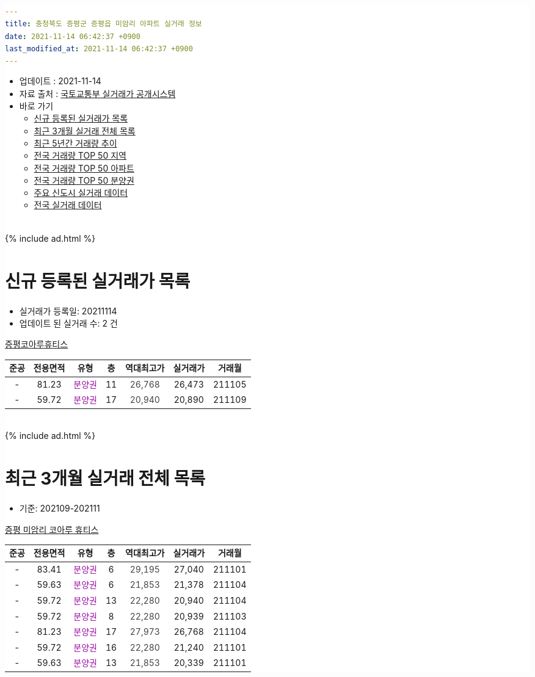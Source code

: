```yaml
---
title: 충청북도 증평군 증평읍 미암리 아파트 실거래 정보
date: 2021-11-14 06:42:37 +0900
last_modified_at: 2021-11-14 06:42:37 +0900
---
```


* 업데이트 : 2021-11-14
* 자료 출처 : [국토교통부 실거래가 공개시스템](http://rt.molit.go.kr)
* 바로 가기
    * [신규 등록된 실거래가 목록](#신규-등록된-실거래가-목록)
    * [최근 3개월 실거래 전체 목록](#최근-3개월-실거래-전체-목록)
    * [최근 5년간 거래량 추이](#최근-5년간-거래량-추이)
    * [전국 거래량 TOP 50 지역](https://inasie.github.io/apt-trade-info/최근-3개월-전국에서-가장-거래가-많이-발생한-지역)
    * [전국 거래량 TOP 50 아파트](https://inasie.github.io/apt-trade-info/최근-3개월-전국에서-가장-거래가-많이-발생한-아파트)
    * [전국 거래량 TOP 50 분양권](https://inasie.github.io/apt-trade-info/최근-3개월-전국에서-가장-거래가-많이-발생한-분양권)
    * [주요 신도시 실거래 데이터](https://inasie.github.io/apt-trade-info/주요-신도시)
    * [전국 실거래 데이터](https://inasie.github.io/apt-trade-info/전국)
<br>
{% include ad.html %}
<br>

# 신규 등록된 실거래가 목록
* 실거래가 등록일: 20211114
* 업데이트 된 실거래 수: 2 건


[증평코아루휴티스](https://search.naver.com/search.naver?query=%EC%B6%A9%EC%B2%AD%EB%B6%81%EB%8F%84+%EC%A6%9D%ED%8F%89%EA%B5%B0+%EC%A6%9D%ED%8F%89%EC%9D%8D+%EB%AF%B8%EC%95%94%EB%A6%AC+%EC%A6%9D%ED%8F%89%EC%BD%94%EC%95%84%EB%A3%A8%ED%9C%B4%ED%8B%B0%EC%8A%A4)

|준공|전용면적|유형|층|역대최고가|실거래가|거래월|
|:---:|:---:|:---:|:---:|:---:|:---:|:---:|
|-|81.23|<span style="color:#9C11A5">분양권</span>|11|<span style="color:#444444">26,768</span>|26,473|211105|
|-|59.72|<span style="color:#9C11A5">분양권</span>|17|<span style="color:#444444">20,940</span>|20,890|211109|


<br>
{% include ad.html %}
<br>

# 최근 3개월 실거래 전체 목록
* 기준: 202109-202111


[증평 미암리 코아루 휴티스](https://search.naver.com/search.naver?query=%EC%B6%A9%EC%B2%AD%EB%B6%81%EB%8F%84+%EC%A6%9D%ED%8F%89%EA%B5%B0+%EC%A6%9D%ED%8F%89%EC%9D%8D+%EB%AF%B8%EC%95%94%EB%A6%AC+%EC%A6%9D%ED%8F%89+%EB%AF%B8%EC%95%94%EB%A6%AC+%EC%BD%94%EC%95%84%EB%A3%A8+%ED%9C%B4%ED%8B%B0%EC%8A%A4)

|준공|전용면적|유형|층|역대최고가|실거래가|거래월|
|:---:|:---:|:---:|:---:|:---:|:---:|:---:|
|-|83.41|<span style="color:#9C11A5">분양권</span>|6|<span style="color:#444444">29,195</span>|27,040|211101|
|-|59.63|<span style="color:#9C11A5">분양권</span>|6|<span style="color:#444444">21,853</span>|21,378|211104|
|-|59.72|<span style="color:#9C11A5">분양권</span>|13|<span style="color:#444444">22,280</span>|20,940|211104|
|-|59.72|<span style="color:#9C11A5">분양권</span>|8|<span style="color:#444444">22,280</span>|20,939|211103|
|-|81.23|<span style="color:#9C11A5">분양권</span>|17|<span style="color:#444444">27,973</span>|26,768|211104|
|-|59.72|<span style="color:#9C11A5">분양권</span>|16|<span style="color:#444444">22,280</span>|21,240|211101|
|-|59.63|<span style="color:#9C11A5">분양권</span>|13|<span style="color:#444444">21,853</span>|20,339|211101|